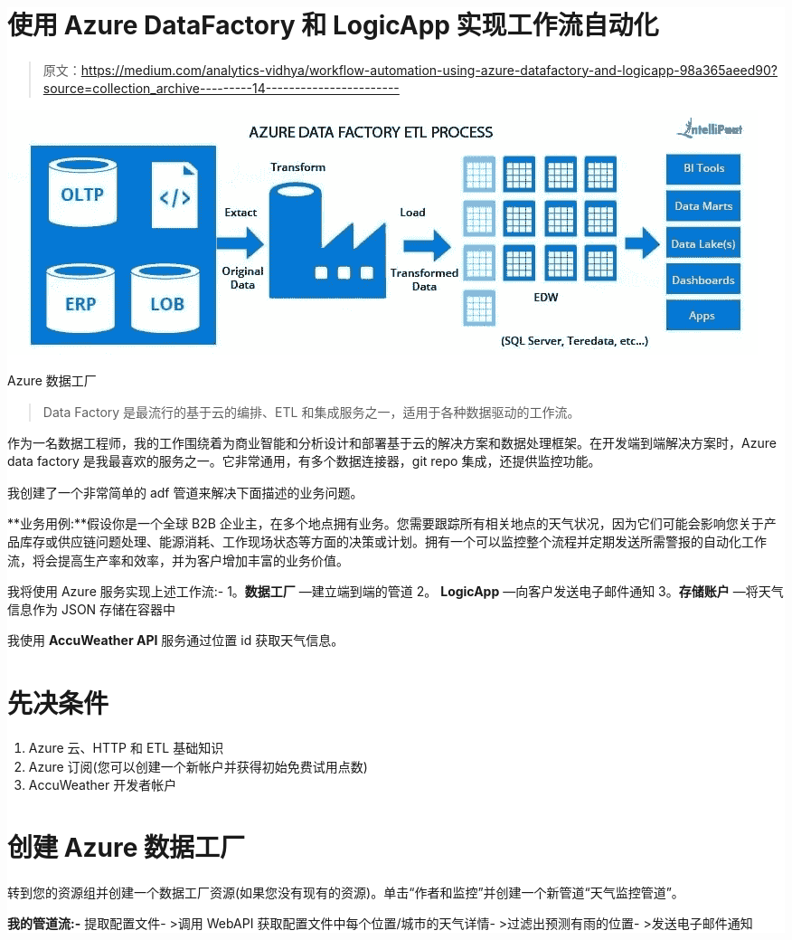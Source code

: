 # 使用 Azure DataFactory 和 LogicApp 实现工作流自动化

> 原文：<https://medium.com/analytics-vidhya/workflow-automation-using-azure-datafactory-and-logicapp-98a365aeed90?source=collection_archive---------14----------------------->

![](img/07bf3ad08151376aac790c4b2708416e.png)

Azure 数据工厂

> Data Factory 是最流行的基于云的编排、ETL 和集成服务之一，适用于各种数据驱动的工作流。

作为一名数据工程师，我的工作围绕着为商业智能和分析设计和部署基于云的解决方案和数据处理框架。在开发端到端解决方案时，Azure data factory 是我最喜欢的服务之一。它非常通用，有多个数据连接器，git repo 集成，还提供监控功能。

我创建了一个非常简单的 adf 管道来解决下面描述的业务问题。

**业务用例:**假设你是一个全球 B2B 企业主，在多个地点拥有业务。您需要跟踪所有相关地点的天气状况，因为它们可能会影响您关于产品库存或供应链问题处理、能源消耗、工作现场状态等方面的决策或计划。拥有一个可以监控整个流程并定期发送所需警报的自动化工作流，将会提高生产率和效率，并为客户增加丰富的业务价值。

我将使用 Azure 服务实现上述工作流:-
1。**数据工厂** —建立端到端的管道
2。 **LogicApp** —向客户发送电子邮件通知
3。**存储账户** —将天气信息作为 JSON 存储在容器中

我使用 **AccuWeather API** 服务通过位置 id 获取天气信息。

# 先决条件

1.  Azure 云、HTTP 和 ETL 基础知识
2.  Azure 订阅(您可以创建一个新帐户并获得初始免费试用点数)
3.  AccuWeather 开发者帐户

# 创建 Azure 数据工厂

转到您的资源组并创建一个数据工厂资源(如果您没有现有的资源)。单击“作者和监控”并创建一个新管道“天气监控管道”。

**我的管道流:-**
提取配置文件- >调用 WebAPI 获取配置文件中每个位置/城市的天气详情- >过滤出预测有雨的位置- >发送电子邮件通知
